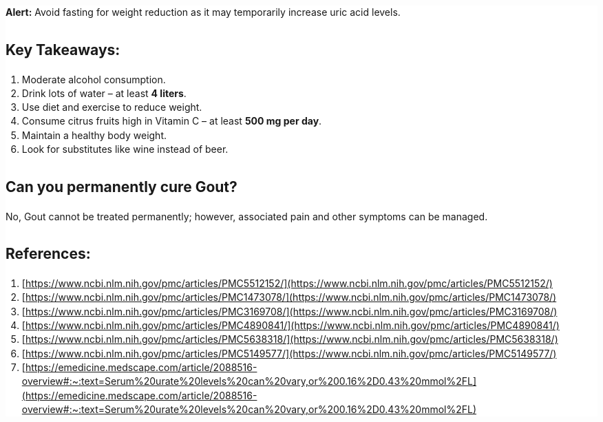 **Alert:** Avoid fasting for weight reduction as it may temporarily increase uric acid levels.

## Key Takeaways:
1. Moderate alcohol consumption.
2. Drink lots of water – at least **4 liters**.
3. Use diet and exercise to reduce weight.
4. Consume citrus fruits high in Vitamin C – at least **500 mg per day**.
5. Maintain a healthy body weight.
6. Look for substitutes like wine instead of beer.

## Can you permanently cure Gout?
No, Gout cannot be treated permanently; however, associated pain and other symptoms can be managed.

## References:
1. [https://www.ncbi.nlm.nih.gov/pmc/articles/PMC5512152/](https://www.ncbi.nlm.nih.gov/pmc/articles/PMC5512152/)
2. [https://www.ncbi.nlm.nih.gov/pmc/articles/PMC1473078/](https://www.ncbi.nlm.nih.gov/pmc/articles/PMC1473078/)
3. [https://www.ncbi.nlm.nih.gov/pmc/articles/PMC3169708/](https://www.ncbi.nlm.nih.gov/pmc/articles/PMC3169708/)
4. [https://www.ncbi.nlm.nih.gov/pmc/articles/PMC4890841/](https://www.ncbi.nlm.nih.gov/pmc/articles/PMC4890841/)
5. [https://www.ncbi.nlm.nih.gov/pmc/articles/PMC5638318/](https://www.ncbi.nlm.nih.gov/pmc/articles/PMC5638318/)
6. [https://www.ncbi.nlm.nih.gov/pmc/articles/PMC5149577/](https://www.ncbi.nlm.nih.gov/pmc/articles/PMC5149577/)
7. [https://emedicine.medscape.com/article/2088516-overview#:~:text=Serum%20urate%20levels%20can%20vary,or%200.16%2D0.43%20mmol%2FL](https://emedicine.medscape.com/article/2088516-overview#:~:text=Serum%20urate%20levels%20can%20vary,or%200.16%2D0.43%20mmol%2FL)


